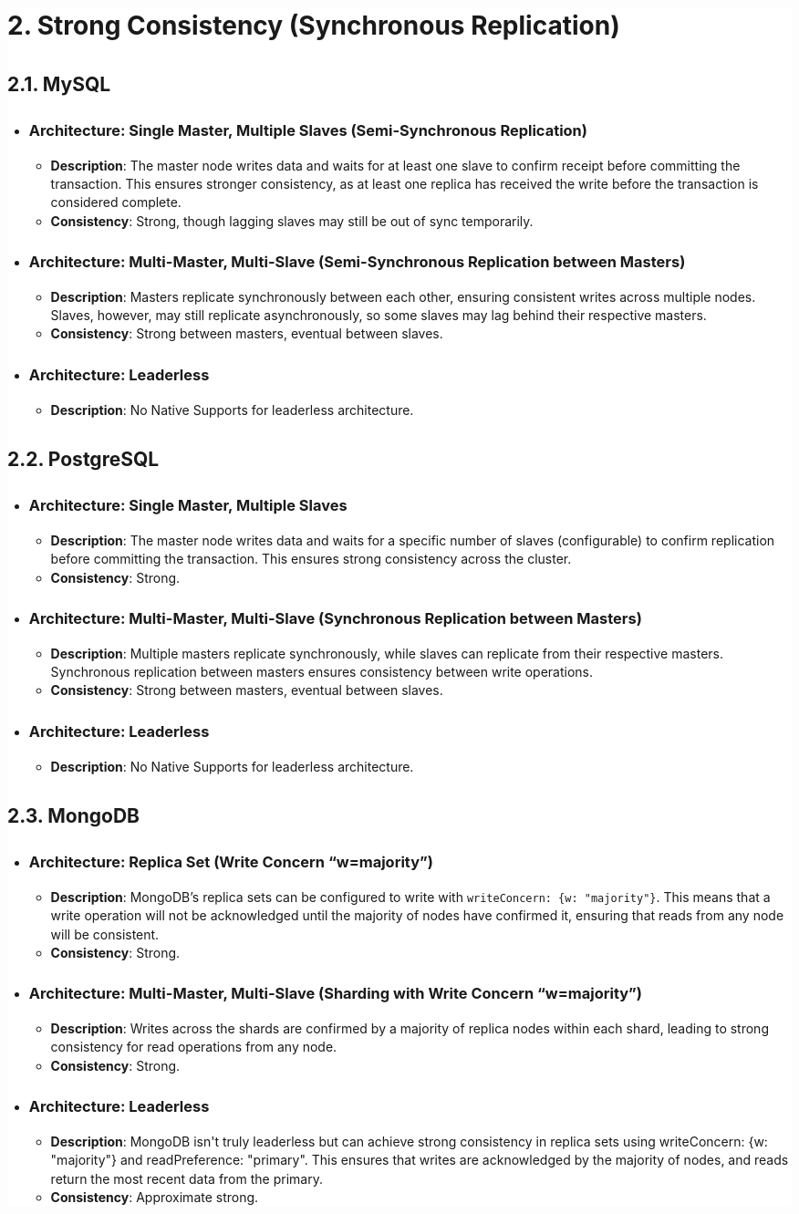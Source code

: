 

# 2. Strong Consistency (Synchronous Replication)

## 2.1. MySQL

- ### Architecture: Single Master, Multiple Slaves (Semi-Synchronous Replication)
    - **Description**: The master node writes data and waits for at least one slave to confirm receipt before committing the transaction. This ensures stronger consistency, as at least one replica has received the write before the transaction is considered complete.  
    - **Consistency**: Strong, though lagging slaves may still be out of sync temporarily.

- ### Architecture: Multi-Master, Multi-Slave (Semi-Synchronous Replication between Masters)
    - **Description**: Masters replicate synchronously between each other, ensuring consistent writes across multiple nodes. Slaves, however, may still replicate asynchronously, so some slaves may lag behind their respective masters.  
    - **Consistency**: Strong between masters, eventual between slaves.

- ### Architecture: Leaderless
    - **Description**: No Native Supports for leaderless architecture.
## 2.2. PostgreSQL

- ### Architecture: Single Master, Multiple Slaves
    - **Description**: The master node writes data and waits for a specific number of slaves (configurable) to confirm replication before committing the transaction. This ensures strong consistency across the cluster.  
    - **Consistency**: Strong.

- ### Architecture: Multi-Master, Multi-Slave (Synchronous Replication between Masters)
    - **Description**: Multiple masters replicate synchronously, while slaves can replicate from their respective masters. Synchronous replication between masters ensures consistency between write operations.  
    - **Consistency**: Strong between masters, eventual between slaves.

- ### Architecture: Leaderless
    - **Description**: No Native Supports for leaderless architecture.
## 2.3. MongoDB

- ### Architecture: Replica Set (Write Concern “w=majority”)
    - **Description**: MongoDB’s replica sets can be configured to write with `writeConcern: {w: "majority"}`. This means that a write operation will not be acknowledged until the majority of nodes have confirmed it, ensuring that reads from any node will be consistent.  
    - **Consistency**: Strong.

- ### Architecture: Multi-Master, Multi-Slave (Sharding with Write Concern “w=majority”)
    - **Description**: Writes across the shards are confirmed by a majority of replica nodes within each shard, leading to strong consistency for read operations from any node.  
    - **Consistency**: Strong.

- ### Architecture: Leaderless
    - **Description**: MongoDB isn't truly leaderless but can achieve strong consistency in replica sets using writeConcern: {w: "majority"} and readPreference: "primary". This ensures that writes are acknowledged by the majority of nodes, and reads return the most recent data from the primary. 
    - **Consistency**: Approximate strong.
